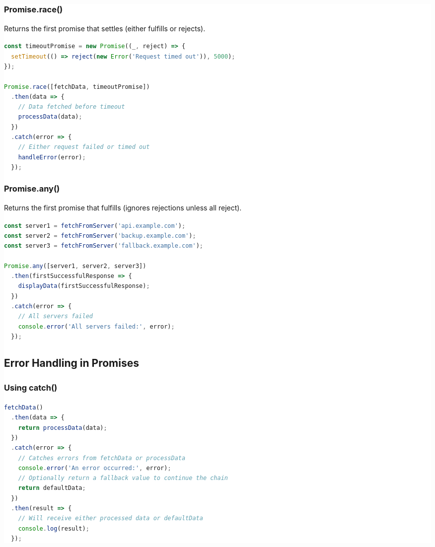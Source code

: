 ### Promise.race()

Returns the first promise that settles (either fulfills or rejects).

```javascript
const timeoutPromise = new Promise((_, reject) => {
  setTimeout(() => reject(new Error('Request timed out')), 5000);
});

Promise.race([fetchData, timeoutPromise])
  .then(data => {
    // Data fetched before timeout
    processData(data);
  })
  .catch(error => {
    // Either request failed or timed out
    handleError(error);
  });
```

### Promise.any()

Returns the first promise that fulfills (ignores rejections unless all reject).

```javascript
const server1 = fetchFromServer('api.example.com');
const server2 = fetchFromServer('backup.example.com');
const server3 = fetchFromServer('fallback.example.com');

Promise.any([server1, server2, server3])
  .then(firstSuccessfulResponse => {
    displayData(firstSuccessfulResponse);
  })
  .catch(error => {
    // All servers failed
    console.error('All servers failed:', error);
  });
```

## Error Handling in Promises

### Using catch()

```javascript
fetchData()
  .then(data => {
    return processData(data);
  })
  .catch(error => {
    // Catches errors from fetchData or processData
    console.error('An error occurred:', error);
    // Optionally return a fallback value to continue the chain
    return defaultData;
  })
  .then(result => {
    // Will receive either processed data or defaultData
    console.log(result);
  });
```
